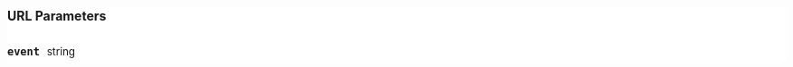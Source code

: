 </p>
<p>
<label id="auth-GETapi-events--event-" hidden>Authorization header: <b><code>Bearer </code></b><input type="text" name="Authorization" data-prefix="Bearer " data-endpoint="GETapi-events--event-" data-component="header"></label>
</p>
<h4 class="fancy-heading-panel"><b>URL Parameters</b></h4>
<p>
<b><code>event</code></b>&nbsp;&nbsp;<small>string</small>  &nbsp;
<input type="text" name="event" data-endpoint="GETapi-events--event-" data-component="url" required  hidden>
<br>
</p>
</form>



